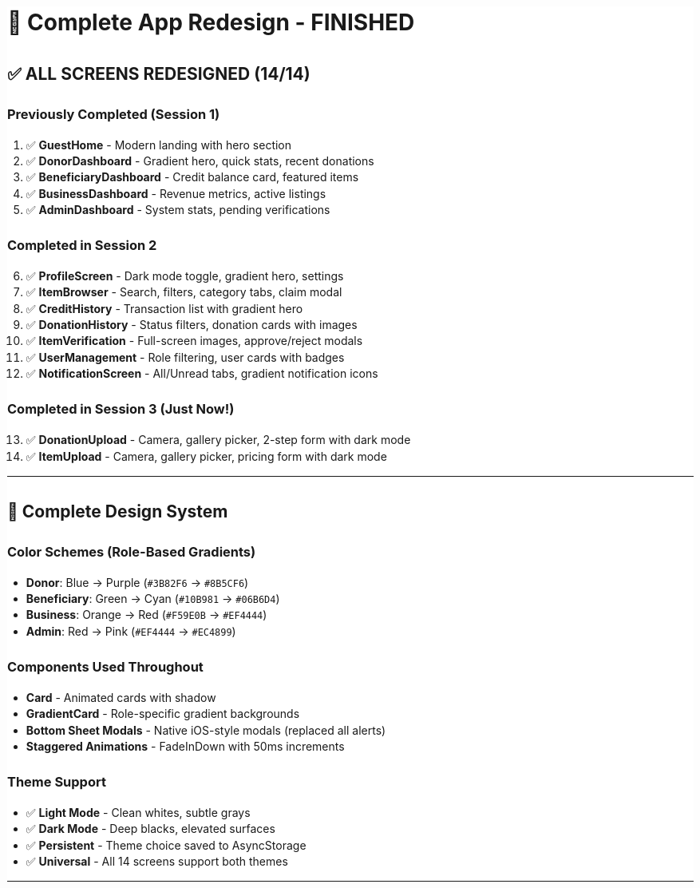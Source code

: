 # 🎉 Complete App Redesign - FINISHED

## ✅ ALL SCREENS REDESIGNED (14/14)

### Previously Completed (Session 1)
1. ✅ **GuestHome** - Modern landing with hero section
2. ✅ **DonorDashboard** - Gradient hero, quick stats, recent donations
3. ✅ **BeneficiaryDashboard** - Credit balance card, featured items
4. ✅ **BusinessDashboard** - Revenue metrics, active listings
5. ✅ **AdminDashboard** - System stats, pending verifications

### Completed in Session 2
6. ✅ **ProfileScreen** - Dark mode toggle, gradient hero, settings
7. ✅ **ItemBrowser** - Search, filters, category tabs, claim modal
8. ✅ **CreditHistory** - Transaction list with gradient hero
9. ✅ **DonationHistory** - Status filters, donation cards with images
10. ✅ **ItemVerification** - Full-screen images, approve/reject modals
11. ✅ **UserManagement** - Role filtering, user cards with badges
12. ✅ **NotificationScreen** - All/Unread tabs, gradient notification icons

### Completed in Session 3 (Just Now!)
13. ✅ **DonationUpload** - Camera, gallery picker, 2-step form with dark mode
14. ✅ **ItemUpload** - Camera, gallery picker, pricing form with dark mode

---

## 🎨 Complete Design System

### Color Schemes (Role-Based Gradients)
- **Donor**: Blue → Purple (`#3B82F6` → `#8B5CF6`)
- **Beneficiary**: Green → Cyan (`#10B981` → `#06B6D4`)
- **Business**: Orange → Red (`#F59E0B` → `#EF4444`)
- **Admin**: Red → Pink (`#EF4444` → `#EC4899`)

### Components Used Throughout
- **Card** - Animated cards with shadow
- **GradientCard** - Role-specific gradient backgrounds
- **Bottom Sheet Modals** - Native iOS-style modals (replaced all alerts)
- **Staggered Animations** - FadeInDown with 50ms increments

### Theme Support
- ✅ **Light Mode** - Clean whites, subtle grays
- ✅ **Dark Mode** - Deep blacks, elevated surfaces
- ✅ **Persistent** - Theme choice saved to AsyncStorage
- ✅ **Universal** - All 14 screens support both themes

---
